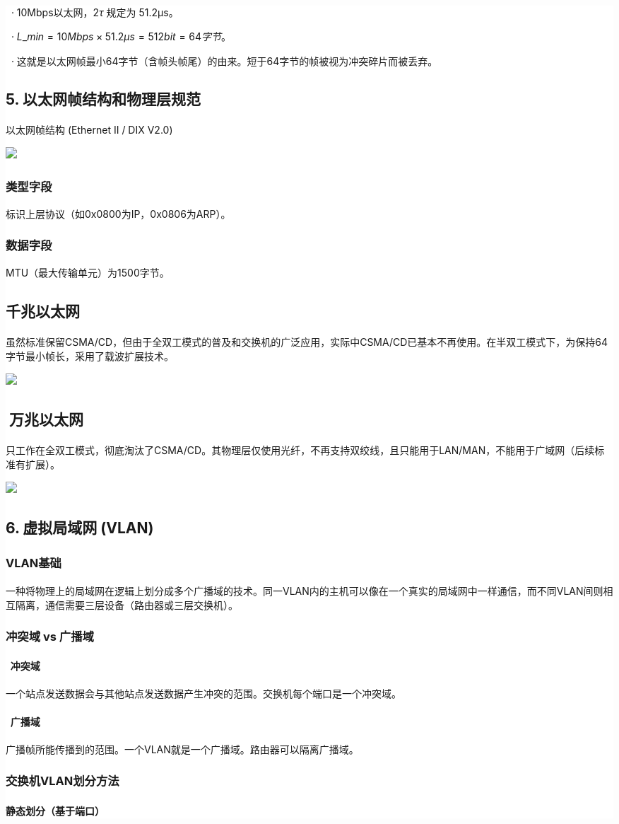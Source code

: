   · 10Mbps以太网，$2τ$ 规定为 51.2μs。

  · $L\_{min} = 10Mbps × 51.2μs = 512bit = 64字节$。

  · 这就是以太网帧最小64字节（含帧头帧尾）的由来。短于64字节的帧被视为冲突碎片而被丢弃。

## 5\. 以太网帧结构和物理层规范

以太网帧结构 (Ethernet II / DIX V2.0)

![](%E5%9B%9B%E5%B1%80%E5%9F%9F%E7%BD%91%E5%92%8C%E5%9F%8E%E5%9F%9F%E7%BD%91/a259ee16cf7e411abe5c257db1ce85dd.jpg)

### 类型字段

标识上层协议（如0x0800为IP，0x0806为ARP）。

### 数据字段

MTU（最大传输单元）为1500字节。

## 千兆以太网

虽然标准保留CSMA/CD，但由于全双工模式的普及和交换机的广泛应用，实际中CSMA/CD已基本不再使用。在半双工模式下，为保持64字节最小帧长，采用了载波扩展技术。

![](%E5%9B%9B%E5%B1%80%E5%9F%9F%E7%BD%91%E5%92%8C%E5%9F%8E%E5%9F%9F%E7%BD%91/091d369a66f34535ad89f98a05b96f39.jpg)

##  万兆以太网

只工作在全双工模式，彻底淘汰了CSMA/CD。其物理层仅使用光纤，不再支持双绞线，且只能用于LAN/MAN，不能用于广域网（后续标准有扩展）。

![](%E5%9B%9B%E5%B1%80%E5%9F%9F%E7%BD%91%E5%92%8C%E5%9F%8E%E5%9F%9F%E7%BD%91/c9f37a78a7324558804e9243600528c7.jpg)

## 6\. 虚拟局域网 (VLAN)

### VLAN基础

一种将物理上的局域网在逻辑上划分成多个广播域的技术。同一VLAN内的主机可以像在一个真实的局域网中一样通信，而不同VLAN间则相互隔离，通信需要三层设备（路由器或三层交换机）。

### 冲突域 vs 广播域

####   冲突域

一个站点发送数据会与其他站点发送数据产生冲突的范围。交换机每个端口是一个冲突域。

####   广播域

广播帧所能传播到的范围。一个VLAN就是一个广播域。路由器可以隔离广播域。

### 交换机VLAN划分方法

#### 静态划分（基于端口）

